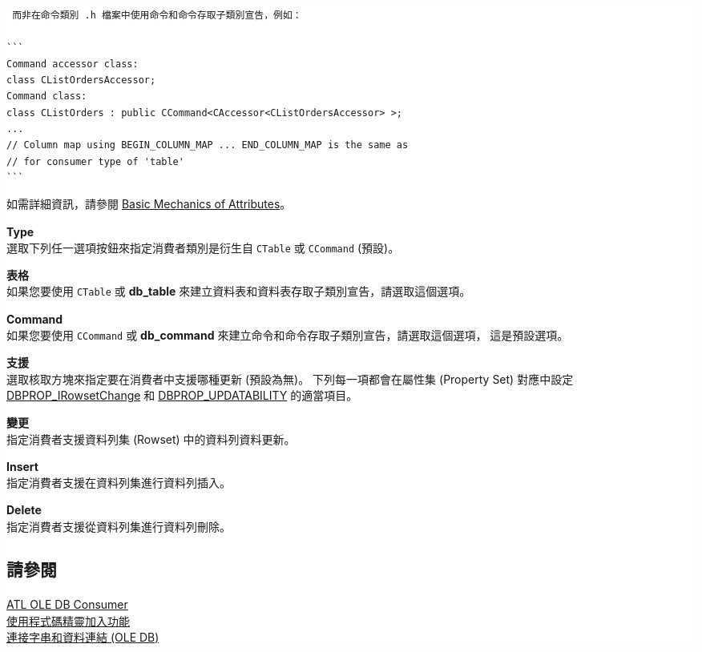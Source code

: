      而非在命令類別 .h 檔案中使用命令和命令存取子類別宣告，例如：  
  
    ```  
    Command accessor class:  
    class CListOrdersAccessor;  
    Command class:  
    class CListOrders : public CCommand<CAccessor<CListOrdersAccessor> >;  
    ...  
    // Column map using BEGIN_COLUMN_MAP ... END_COLUMN_MAP is the same as  
    // for consumer type of 'table'  
    ```  
  
 如需詳細資訊，請參閱 [Basic Mechanics of Attributes](../../windows/basic-mechanics-of-attributes.md)。  
  
 **Type**  
 選取下列任一選項按鈕來指定消費者類別是衍生自 `CTable` 或 `CCommand` \(預設\)。  
  
 **表格**  
 如果您要使用 `CTable` 或 **db\_table** 來建立資料表和資料表存取子類別宣告，請選取這個選項。  
  
 **Command**  
 如果您要使用 `CCommand` 或 **db\_command** 來建立命令和命令存取子類別宣告，請選取這個選項，  這是預設選項。  
  
 **支援**  
 選取核取方塊來指定要在消費者中支援哪種更新 \(預設為無\)。  下列每一項都會在屬性集 \(Property Set\) 對應中設定 [DBPROP\_IRowsetChange](https://msdn.microsoft.com/en-us/library/ms715892.aspx) 和 [DBPROP\_UPDATABILITY](https://msdn.microsoft.com/en-us/library/ms722676.aspx) 的適當項目。  
  
 **變更**  
 指定消費者支援資料列集 \(Rowset\) 中的資料列資料更新。  
  
 **Insert**  
 指定消費者支援在資料列集進行資料列插入。  
  
 **Delete**  
 指定消費者支援從資料列集進行資料列刪除。  
  
## 請參閱  
 [ATL OLE DB Consumer](../../atl/reference/adding-an-atl-ole-db-consumer.md)   
 [使用程式碼精靈加入功能](../../ide/adding-functionality-with-code-wizards-cpp.md)   
 [連接字串和資料連結 \(OLE DB\)](https://msdn.microsoft.com/en-us/library/ms718376.aspx)